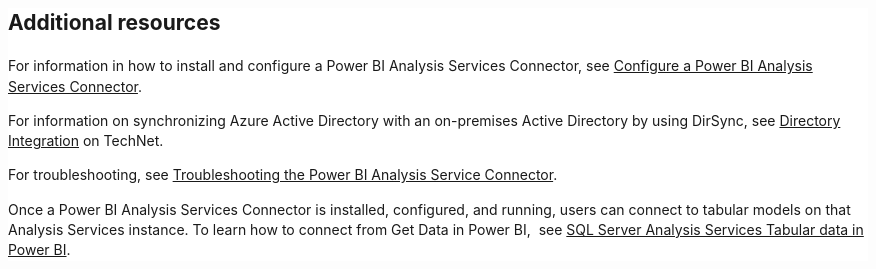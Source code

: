## Additional resources

For information in how to install and configure a Power BI Analysis Services Connector, see ﻿[Configure a Power BI Analysis Services Connector](http://support.powerbi.com/knowledgebase/articles/471577-configure-a-power-bi-analysis-services-connectorhttp:/support.powerbi.com/knowledgebase/articles/471577-configure-a-power-bi-analysis-services-connector).

For information on synchronizing Azure Active Directory with an on-premises Active Directory by using DirSync, see ﻿[Directory Integration](https://technet.microsoft.com/en-us/library/jj573653.aspx) on TechNet.

For troubleshooting, see ﻿[Troubleshooting the Power BI Analysis Service Connector](http://support.powerbi.com/knowledgebase/articles/505324-troubleshooting-analysis-service-connector).

Once a Power BI Analysis Services Connector is installed, configured, and running, users can connect to tabular models on that Analysis Services instance. To learn how to connect from Get Data in Power BI,  see ﻿[SQL Server Analysis Services Tabular data in Power BI](http://support.powerbi.com/knowledgebase/articles/471633-sql-server-analysis-services-tabular-data-in-power).
